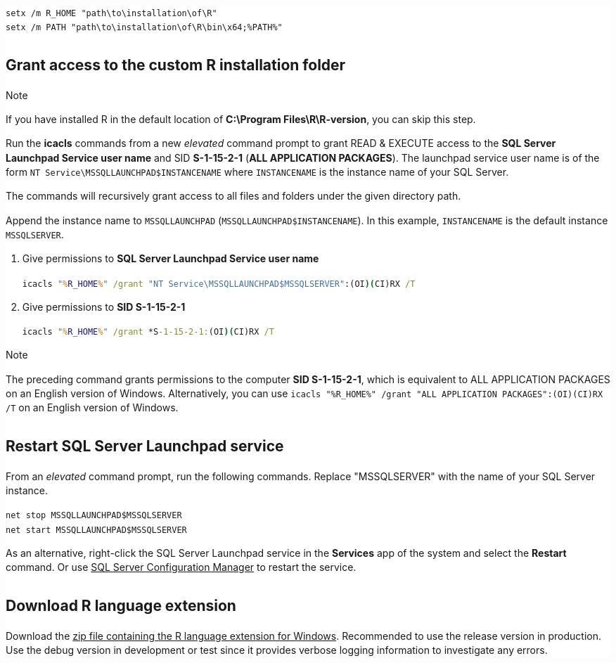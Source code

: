 ```CMD
setx /m R_HOME "path\to\installation\of\R"
setx /m PATH "path\to\installation\of\R\bin\x64;%PATH%"
```

## Grant access to the custom R installation folder

> [!NOTE]
>If you have installed R in the default location of **C:\Program Files\R\R-version**, you can skip this step.

Run the **icacls** commands from a new *elevated* command prompt to grant READ & EXECUTE access to the **SQL Server Launchpad Service user name** and SID **S-1-15-2-1** (**ALL APPLICATION PACKAGES**). The launchpad service user name is of the form `NT Service\MSSQLLAUNCHPAD$INSTANCENAME` where `INSTANCENAME` is the instance name of your SQL Server.

The commands will recursively grant access to all files and folders under the given directory path.

Append the instance name to `MSSQLLAUNCHPAD` (`MSSQLLAUNCHPAD$INSTANCENAME`). In this example, `INSTANCENAME` is the default instance `MSSQLSERVER`.

1. Give permissions to **SQL Server Launchpad Service user name**

    ```cmd
    icacls "%R_HOME%" /grant "NT Service\MSSQLLAUNCHPAD$MSSQLSERVER":(OI)(CI)RX /T
    ```
2. Give permissions to **SID S-1-15-2-1**

    ```cmd
    icacls "%R_HOME%" /grant *S-1-15-2-1:(OI)(CI)RX /T

>[!NOTE]
>The preceding command grants permissions to the computer **SID S-1-15-2-1**, which is equivalent to ALL APPLICATION PACKAGES on an English version of Windows. Alternatively, you can use `icacls "%R_HOME%" /grant "ALL APPLICATION PACKAGES":(OI)(CI)RX /T` on an English version of Windows.

## Restart SQL Server Launchpad service

From an *elevated* command prompt, run the following commands. Replace "MSSQLSERVER" with the name of your SQL Server instance.


```CMD
net stop MSSQLLAUNCHPAD$MSSQLSERVER
net start MSSQLLAUNCHPAD$MSSQLSERVER
```

As an alternative, right-click the SQL Server Launchpad service in the **Services** app of the system and select the **Restart** command. Or use [SQL Server Configuration Manager](../../relational-databases/sql-server-configuration-manager.md) to restart the service.

## Download R language extension

Download the [zip file containing the R language extension for Windows](https://github.com/microsoft/sql-server-language-extensions/releases). Recommended to use the release version in production. Use the debug version in development or test since it provides verbose logging information to investigate any errors.
